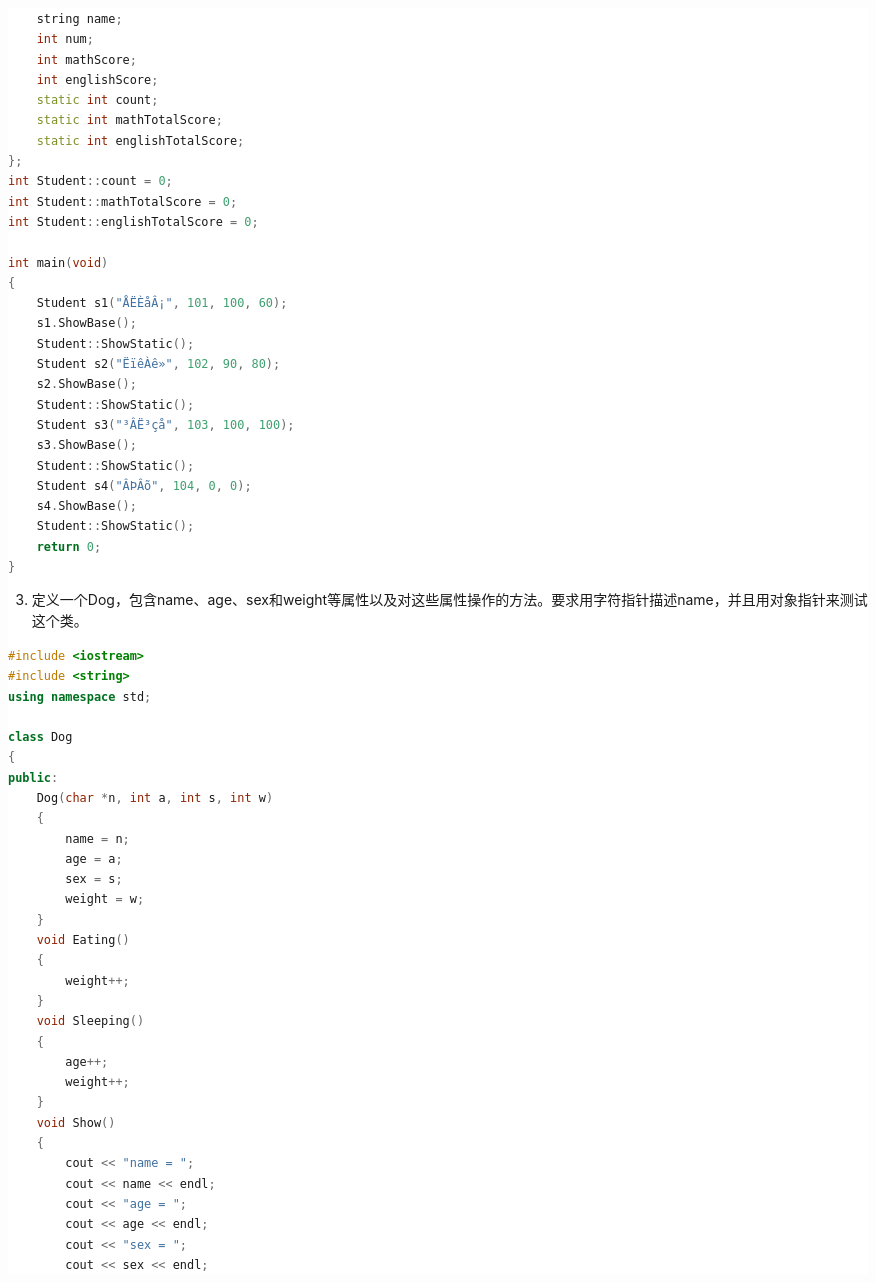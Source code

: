 ~~~c++
	string name;
	int num;
	int mathScore;
	int englishScore;
	static int count;
	static int mathTotalScore;
	static int englishTotalScore;
};
int Student::count = 0;
int Student::mathTotalScore = 0;
int Student::englishTotalScore = 0;

int main(void)
{
	Student s1("ÅËÈåÂ¡", 101, 100, 60);
	s1.ShowBase();
	Student::ShowStatic();
	Student s2("ËïêÀê»", 102, 90, 80);
	s2.ShowBase();
	Student::ShowStatic();
	Student s3("³ÂË³çå", 103, 100, 100);
	s3.ShowBase();
	Student::ShowStatic();
	Student s4("ÂÞÂõ", 104, 0, 0);
	s4.ShowBase();
	Student::ShowStatic();
	return 0;
}
~~~

3. 定义一个Dog，包含name、age、sex和weight等属性以及对这些属性操作的方法。要求用字符指针描述name，并且用对象指针来测试这个类。

~~~c++
#include <iostream>
#include <string>
using namespace std;

class Dog
{
public:
	Dog(char *n, int a, int s, int w)
	{
		name = n;
		age = a;
		sex = s;
		weight = w;
	}
	void Eating()
	{
		weight++;
	}
	void Sleeping()
	{
		age++;
		weight++;
	}
	void Show()
	{
		cout << "name = ";
		cout << name << endl;
		cout << "age = ";
		cout << age << endl;
		cout << "sex = ";
		cout << sex << endl;
~~~